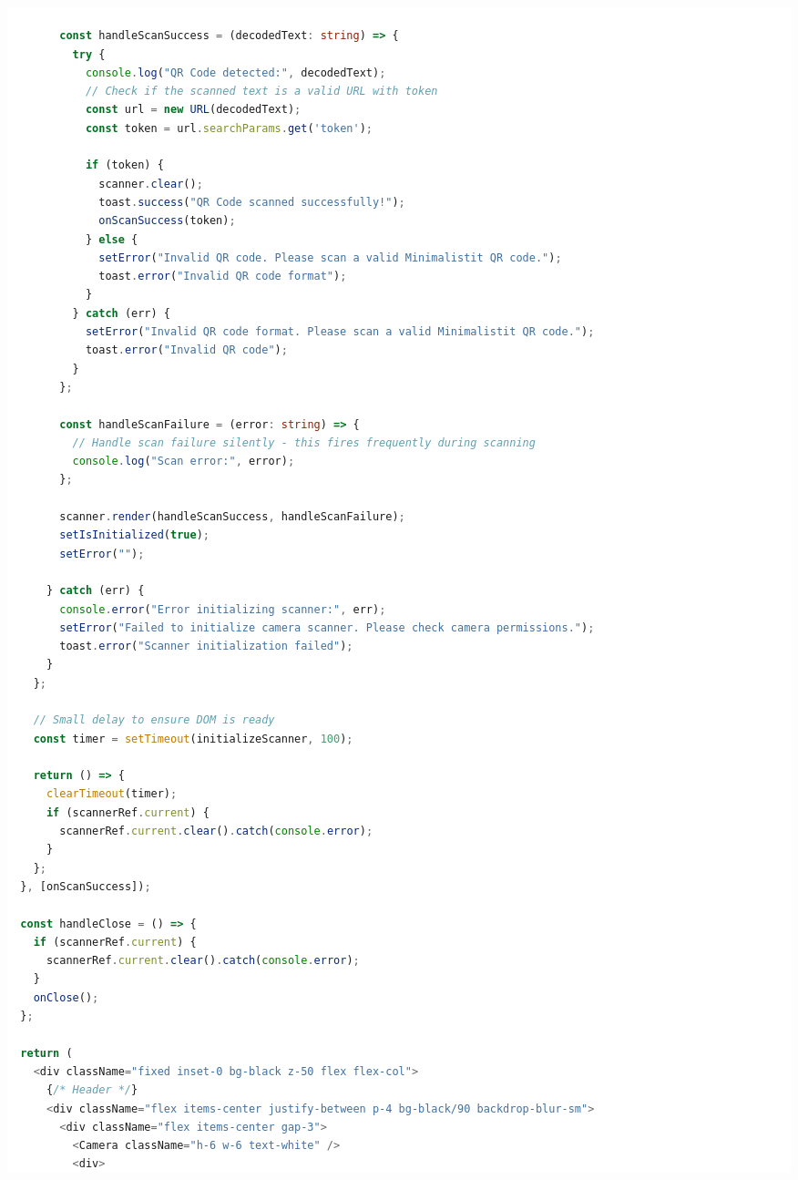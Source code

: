 ```typescript

        const handleScanSuccess = (decodedText: string) => {
          try {
            console.log("QR Code detected:", decodedText);
            // Check if the scanned text is a valid URL with token
            const url = new URL(decodedText);
            const token = url.searchParams.get('token');

            if (token) {
              scanner.clear();
              toast.success("QR Code scanned successfully!");
              onScanSuccess(token);
            } else {
              setError("Invalid QR code. Please scan a valid Minimalistit QR code.");
              toast.error("Invalid QR code format");
            }
          } catch (err) {
            setError("Invalid QR code format. Please scan a valid Minimalistit QR code.");
            toast.error("Invalid QR code");
          }
        };

        const handleScanFailure = (error: string) => {
          // Handle scan failure silently - this fires frequently during scanning
          console.log("Scan error:", error);
        };

        scanner.render(handleScanSuccess, handleScanFailure);
        setIsInitialized(true);
        setError("");

      } catch (err) {
        console.error("Error initializing scanner:", err);
        setError("Failed to initialize camera scanner. Please check camera permissions.");
        toast.error("Scanner initialization failed");
      }
    };

    // Small delay to ensure DOM is ready
    const timer = setTimeout(initializeScanner, 100);

    return () => {
      clearTimeout(timer);
      if (scannerRef.current) {
        scannerRef.current.clear().catch(console.error);
      }
    };
  }, [onScanSuccess]);

  const handleClose = () => {
    if (scannerRef.current) {
      scannerRef.current.clear().catch(console.error);
    }
    onClose();
  };

  return (
    <div className="fixed inset-0 bg-black z-50 flex flex-col">
      {/* Header */}
      <div className="flex items-center justify-between p-4 bg-black/90 backdrop-blur-sm">
        <div className="flex items-center gap-3">
          <Camera className="h-6 w-6 text-white" />
          <div>
```